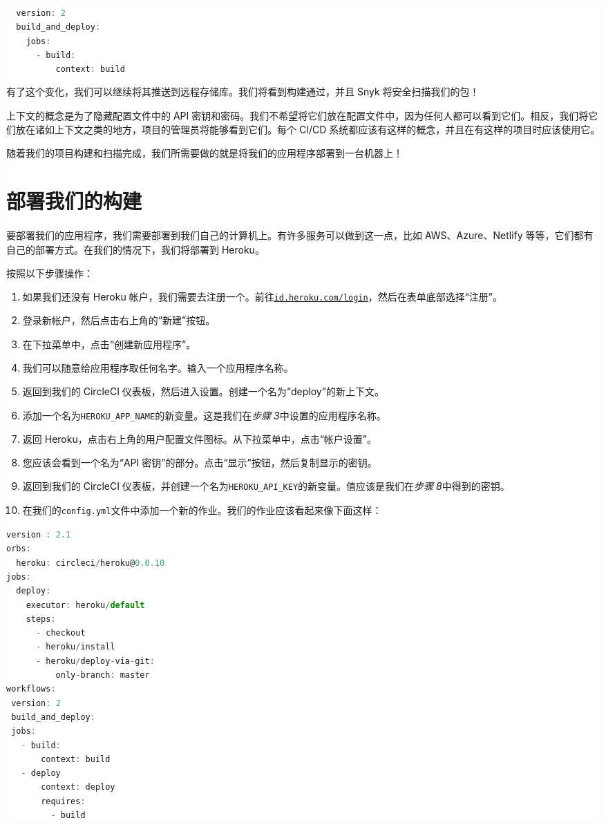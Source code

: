 ```js
  version: 2
  build_and_deploy:
    jobs:
      - build:
          context: build
```

有了这个变化，我们可以继续将其推送到远程存储库。我们将看到构建通过，并且 Snyk 将安全扫描我们的包！

上下文的概念是为了隐藏配置文件中的 API 密钥和密码。我们不希望将它们放在配置文件中，因为任何人都可以看到它们。相反，我们将它们放在诸如上下文之类的地方，项目的管理员将能够看到它们。每个 CI/CD 系统都应该有这样的概念，并且在有这样的项目时应该使用它。

随着我们的项目构建和扫描完成，我们所需要做的就是将我们的应用程序部署到一台机器上！

# 部署我们的构建

要部署我们的应用程序，我们需要部署到我们自己的计算机上。有许多服务可以做到这一点，比如 AWS、Azure、Netlify 等等，它们都有自己的部署方式。在我们的情况下，我们将部署到 Heroku。

按照以下步骤操作：

1.  如果我们还没有 Heroku 帐户，我们需要去注册一个。前往[`id.heroku.com/login`](https://id.heroku.com/login)，然后在表单底部选择“注册”。

1.  登录新帐户，然后点击右上角的“新建”按钮。

1.  在下拉菜单中，点击“创建新应用程序”。

1.  我们可以随意给应用程序取任何名字。输入一个应用程序名称。

1.  返回到我们的 CircleCI 仪表板，然后进入设置。创建一个名为“deploy”的新上下文。

1.  添加一个名为`HEROKU_APP_NAME`的新变量。这是我们在*步骤 3*中设置的应用程序名称。

1.  返回 Heroku，点击右上角的用户配置文件图标。从下拉菜单中，点击“帐户设置”。

1.  您应该会看到一个名为“API 密钥”的部分。点击“显示”按钮，然后复制显示的密钥。

1.  返回到我们的 CircleCI 仪表板，并创建一个名为`HEROKU_API_KEY`的新变量。值应该是我们在*步骤 8*中得到的密钥。

1.  在我们的`config.yml`文件中添加一个新的作业。我们的作业应该看起来像下面这样：

```js
version : 2.1
orbs:
  heroku: circleci/heroku@0.0.10
jobs:
  deploy:
    executor: heroku/default
    steps:
      - checkout
      - heroku/install
      - heroku/deploy-via-git:
          only-branch: master
workflows:
 version: 2
 build_and_deploy:
 jobs:
   - build:
       context: build
   - deploy
       context: deploy
       requires:
         - build

```

